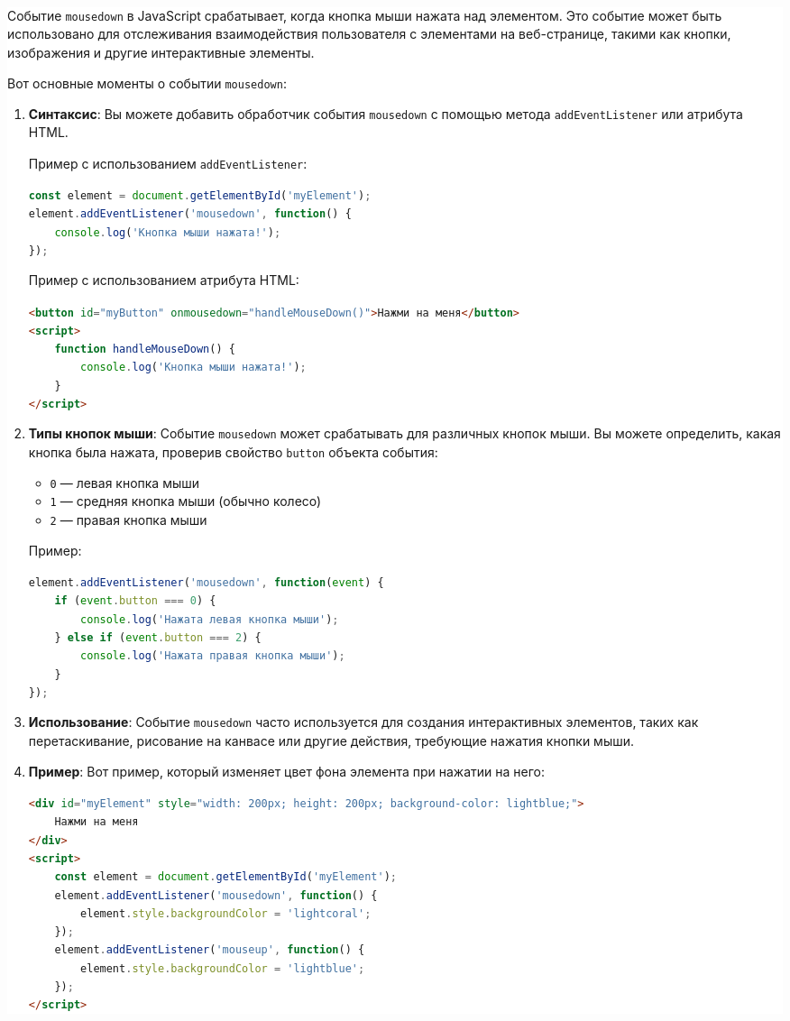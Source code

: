 Событие `mousedown` в JavaScript срабатывает, когда кнопка мыши нажата над элементом. Это событие может быть использовано для отслеживания взаимодействия пользователя с элементами на веб-странице, такими как кнопки, изображения и другие интерактивные элементы.

Вот основные моменты о событии `mousedown`:

1. **Синтаксис**:
   Вы можете добавить обработчик события `mousedown` с помощью метода `addEventListener` или атрибута HTML.

   Пример с использованием `addEventListener`:
   ```javascript
   const element = document.getElementById('myElement');
   element.addEventListener('mousedown', function() {
       console.log('Кнопка мыши нажата!');
   });
   ```

   Пример с использованием атрибута HTML:
   ```html
   <button id="myButton" onmousedown="handleMouseDown()">Нажми на меня</button>
   <script>
       function handleMouseDown() {
           console.log('Кнопка мыши нажата!');
       }
   </script>
   ```

2. **Типы кнопок мыши**:
   Событие `mousedown` может срабатывать для различных кнопок мыши. Вы можете определить, какая кнопка была нажата, проверив свойство `button` объекта события:
   - `0` — левая кнопка мыши
   - `1` — средняя кнопка мыши (обычно колесо)
   - `2` — правая кнопка мыши

   Пример:
   ```javascript
   element.addEventListener('mousedown', function(event) {
       if (event.button === 0) {
           console.log('Нажата левая кнопка мыши');
       } else if (event.button === 2) {
           console.log('Нажата правая кнопка мыши');
       }
   });
   ```

3. **Использование**:
   Событие `mousedown` часто используется для создания интерактивных элементов, таких как перетаскивание, рисование на канвасе или другие действия, требующие нажатия кнопки мыши.

4. **Пример**:
   Вот пример, который изменяет цвет фона элемента при нажатии на него:
   ```html
   <div id="myElement" style="width: 200px; height: 200px; background-color: lightblue;">
       Нажми на меня
   </div>
   <script>
       const element = document.getElementById('myElement');
       element.addEventListener('mousedown', function() {
           element.style.backgroundColor = 'lightcoral';
       });
       element.addEventListener('mouseup', function() {
           element.style.backgroundColor = 'lightblue';
       });
   </script>
   ```
